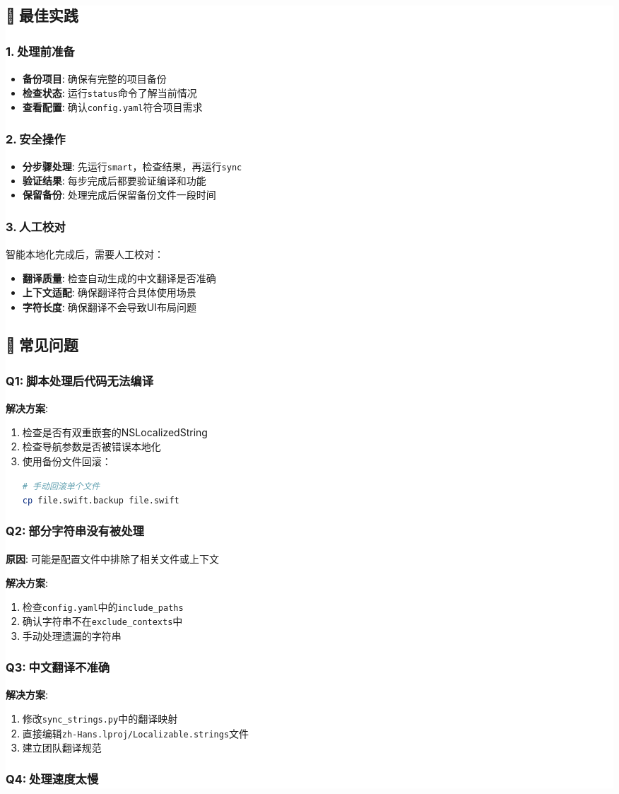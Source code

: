 ## 🎯 最佳实践

### 1. 处理前准备

- **备份项目**: 确保有完整的项目备份
- **检查状态**: 运行`status`命令了解当前情况
- **查看配置**: 确认`config.yaml`符合项目需求

### 2. 安全操作

- **分步骤处理**: 先运行`smart`，检查结果，再运行`sync`
- **验证结果**: 每步完成后都要验证编译和功能
- **保留备份**: 处理完成后保留备份文件一段时间

### 3. 人工校对

智能本地化完成后，需要人工校对：

- **翻译质量**: 检查自动生成的中文翻译是否准确
- **上下文适配**: 确保翻译符合具体使用场景
- **字符长度**: 确保翻译不会导致UI布局问题

## 🚨 常见问题

### Q1: 脚本处理后代码无法编译

**解决方案**:
1. 检查是否有双重嵌套的NSLocalizedString
2. 检查导航参数是否被错误本地化
3. 使用备份文件回滚：
   ```bash
   # 手动回滚单个文件
   cp file.swift.backup file.swift
   ```

### Q2: 部分字符串没有被处理

**原因**: 可能是配置文件中排除了相关文件或上下文

**解决方案**:
1. 检查`config.yaml`中的`include_paths`
2. 确认字符串不在`exclude_contexts`中
3. 手动处理遗漏的字符串

### Q3: 中文翻译不准确

**解决方案**:
1. 修改`sync_strings.py`中的翻译映射
2. 直接编辑`zh-Hans.lproj/Localizable.strings`文件
3. 建立团队翻译规范

### Q4: 处理速度太慢
